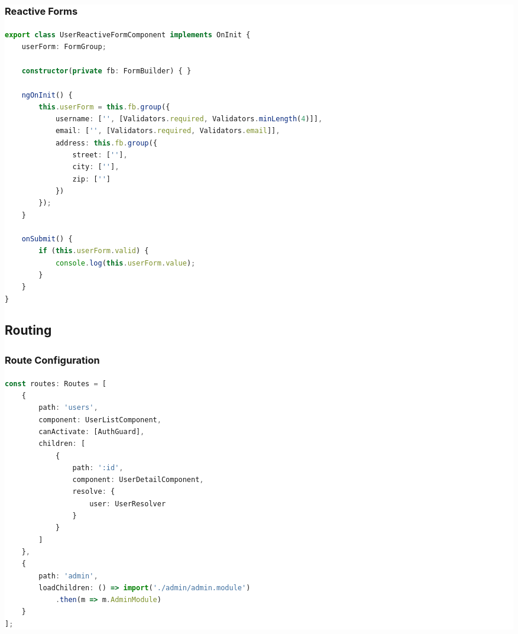 ### Reactive Forms
```typescript
export class UserReactiveFormComponent implements OnInit {
    userForm: FormGroup;
    
    constructor(private fb: FormBuilder) { }
    
    ngOnInit() {
        this.userForm = this.fb.group({
            username: ['', [Validators.required, Validators.minLength(4)]],
            email: ['', [Validators.required, Validators.email]],
            address: this.fb.group({
                street: [''],
                city: [''],
                zip: ['']
            })
        });
    }
    
    onSubmit() {
        if (this.userForm.valid) {
            console.log(this.userForm.value);
        }
    }
}
```

## Routing

### Route Configuration
```typescript
const routes: Routes = [
    { 
        path: 'users',
        component: UserListComponent,
        canActivate: [AuthGuard],
        children: [
            { 
                path: ':id',
                component: UserDetailComponent,
                resolve: {
                    user: UserResolver
                }
            }
        ]
    },
    {
        path: 'admin',
        loadChildren: () => import('./admin/admin.module')
            .then(m => m.AdminModule)
    }
];
```
